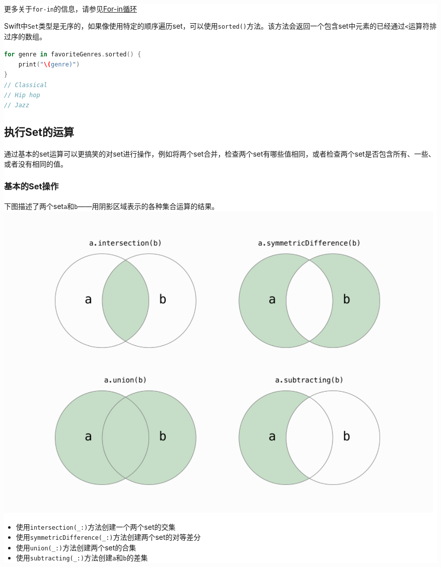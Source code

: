 更多关于`for-in`的信息，请参见[For-in循环](wu-liu-cheng-kong-zhi.md#for-inLoops)

Swift中`Set`类型是无序的，如果像使用特定的顺序遍历set，可以使用`sorted()`方法。该方法会返回一个包含set中元素的已经通过`<`运算符排过序的数组。

```swift
for genre in favoriteGenres.sorted() {
    print("\(genre)")
}
// Classical
// Hip hop
// Jazz
```

## 执行Set的运算

通过基本的set运算可以更搞笑的对set进行操作，例如将两个set合并，检查两个set有哪些值相同，或者检查两个set是否包含所有、一些、或者没有相同的值。

### 基本的Set操作

下图描述了两个set`a`和`b`——用阴影区域表示的各种集合运算的结果。![](.gitbook/assets/wx20180412-163219-2x.png)

* 使用`intersection(_:)`方法创建一个两个set的交集
* 使用`symmetricDifference(_:)`方法创建两个set的对等差分
* 使用`union(_:)`方法创建两个set的合集
* 使用`subtracting(_:)`方法创建`a`和`b`的差集
